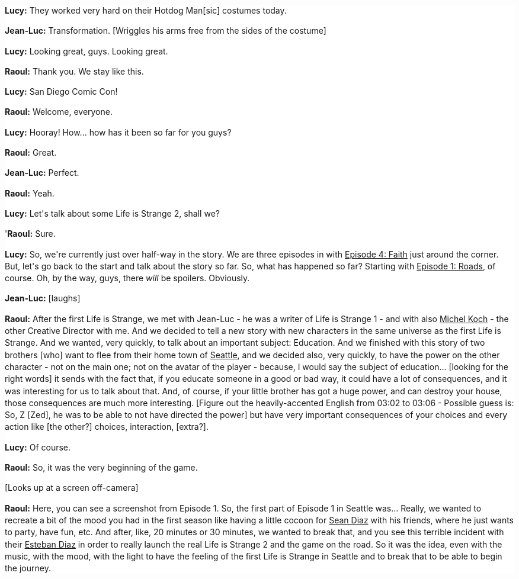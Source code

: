 **Lucy:** They worked very hard on their Hotdog Man[sic] costumes today.

**Jean-Luc:** Transformation. [Wriggles his arms free from the sides of the costume]

**Lucy:** Looking great, guys. Looking great.

**Raoul:** Thank you. We stay like this.

**Lucy:** San Diego Comic Con!

**Raoul:** Welcome, everyone.

**Lucy:** Hooray! How... how has it been so far for you guys?

**Raoul:** Great.

**Jean-Luc:** Perfect.

**Raoul:** Yeah.

**Lucy:** Let's talk about some Life is Strange 2, shall we?

'**Raoul:** Sure.

**Lucy:** So, we're currently just over half-way in the story. We are three episodes in with [Episode 4: Faith](episode_4.md) just around the corner. But, let's go back to the start and talk about the story so far. So, what has happened so far? Starting with [Episode 1: Roads](episode_1.md), of course. Oh, by the way, guys, there *will* be spoilers. Obviously.

**Jean-Luc:** [laughs]

**Raoul:** After the first Life is Strange, we met with Jean-Luc - he was a writer of Life is Strange 1 - and with also [Michel Koch](michel.md) - the other Creative Director with me. And we decided to tell a new story with new characters in the same universe as the first Life is Strange. And we wanted, very quickly, to talk about an important subject: Education. And we finished with this story of two brothers [who] want to flee from their home town of [Seattle](seattle.md), and we decided also, very quickly, to have the power on the other character - not on the main one; not on the avatar of the player - because, I would say the subject of education... [looking for the right words] it sends with the fact that, if you educate someone in a good or bad way, it could have a lot of consequences, and it was interesting for us to talk about that. And, of course, if your little brother has got a huge power, and can destroy your house, those consequences are much more interesting. [Figure out the heavily-accented English from 03:02 to 03:06 - Possible guess is: So, Z [Zed], he was to be able to not have directed the power] but have very important consequences of your choices and every action like [the other?] choices, interaction, [extra?].

**Lucy:** Of course.

**Raoul:** So, it was the very beginning of the game.

[Looks up at a screen off-camera]

**Raoul:** Here, you can see a screenshot from Episode 1. So, the first part of Episode 1 in Seattle was... Really, we wanted to recreate a bit of the mood you had in the first season like having a little cocoon for [Sean Diaz](sean.md) with his friends, where he just wants to party, have fun, etc. And after, like, 20 minutes or 30 minutes, we wanted to break that, and you see this terrible incident with their [Esteban Diaz](father.md) in order to really launch the real Life is Strange 2 and the game on the road. So it was the idea, even with the music, with the mood, with the light to have the feeling of the first Life is Strange in Seattle and to break that to be able to begin the journey.
